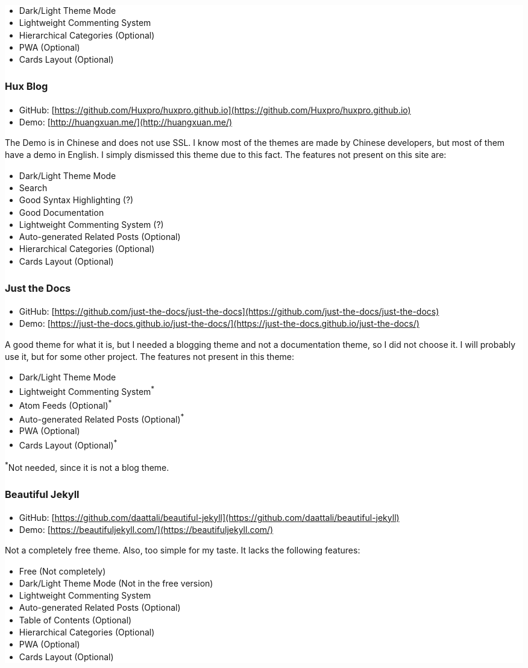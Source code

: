 - Dark/Light Theme Mode
- Lightweight Commenting System
- Hierarchical Categories (Optional)
- PWA (Optional)
- Cards Layout (Optional)

### Hux Blog

- GitHub: [https://github.com/Huxpro/huxpro.github.io](https://github.com/Huxpro/huxpro.github.io)
- Demo: [http://huangxuan.me/](http://huangxuan.me/)

The Demo is in Chinese and does not use SSL. I know most of the themes are made by Chinese developers, but most of them have a demo in English. I simply dismissed this theme due to this fact. The features not present on this site are:

- Dark/Light Theme Mode
- Search
- Good Syntax Highlighting (?)
- Good Documentation
- Lightweight Commenting System (?)
- Auto-generated Related Posts (Optional)
- Hierarchical Categories (Optional)
- Cards Layout (Optional)

### Just the Docs

- GitHub: [https://github.com/just-the-docs/just-the-docs](https://github.com/just-the-docs/just-the-docs)
- Demo: [https://just-the-docs.github.io/just-the-docs/](https://just-the-docs.github.io/just-the-docs/)

A good theme for what it is, but I needed a blogging theme and not a documentation theme, so I did not choose it. I will probably use it, but for some other project. The features not present in this theme:

- Dark/Light Theme Mode
- Lightweight Commenting System<sup>\*</sup>
- Atom Feeds (Optional)<sup>\*</sup>
- Auto-generated Related Posts (Optional)<sup>\*</sup>
- PWA (Optional)
- Cards Layout (Optional)<sup>\*</sup>

<sup>\*</sup>Not needed, since it is not a blog theme.

### Beautiful Jekyll

- GitHub: [https://github.com/daattali/beautiful-jekyll](https://github.com/daattali/beautiful-jekyll)
- Demo: [https://beautifuljekyll.com/](https://beautifuljekyll.com/)

Not a completely free theme. Also, too simple for my taste. It lacks the following features:

- Free (Not completely)
- Dark/Light Theme Mode (Not in the free version)
- Lightweight Commenting System
- Auto-generated Related Posts (Optional)
- Table of Contents (Optional)
- Hierarchical Categories (Optional)
- PWA (Optional)
- Cards Layout (Optional)
